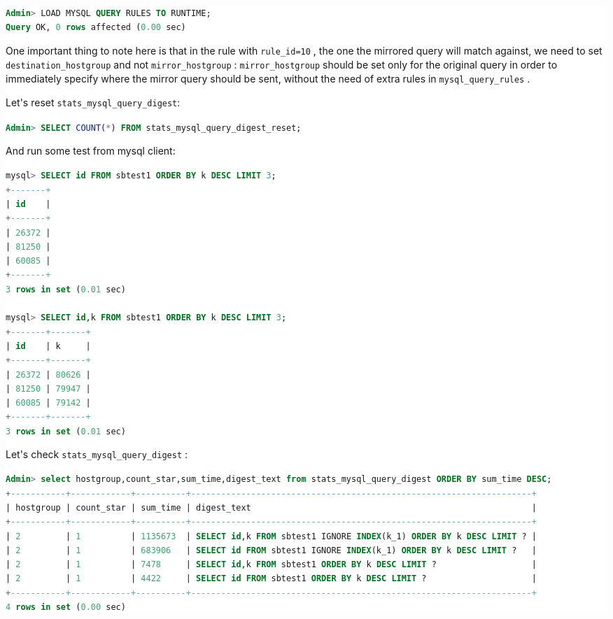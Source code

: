 ``` sql
Admin> LOAD MYSQL QUERY RULES TO RUNTIME;                                                                                                                                    Query OK, 0 rows affected (0.00 sec)
```

One important thing to note here is that in the rule with `rule_id=10` , the one the mirrored query will match against, we need to set `destination_hostgroup` and not `mirror_hostgroup` : `mirror_hostgroup` should be set only for the original query in order to immediately specify where the mirror query should be sent, without the need of extra rules in `mysql_query_rules` .

Let's reset `stats_mysql_query_digest`:
``` sql
Admin> SELECT COUNT(*) FROM stats_mysql_query_digest_reset;
```

And run some test from mysql client:
``` sql
mysql> SELECT id FROM sbtest1 ORDER BY k DESC LIMIT 3;
+-------+
| id    |
+-------+
| 26372 |
| 81250 |
| 60085 |
+-------+
3 rows in set (0.01 sec)

mysql> SELECT id,k FROM sbtest1 ORDER BY k DESC LIMIT 3;
+-------+-------+
| id    | k     |
+-------+-------+
| 26372 | 80626 |
| 81250 | 79947 |
| 60085 | 79142 |
+-------+-------+
3 rows in set (0.01 sec)

```

Let's check `stats_mysql_query_digest` :
``` sql
Admin> select hostgroup,count_star,sum_time,digest_text from stats_mysql_query_digest ORDER BY sum_time DESC;
+-----------+------------+----------+--------------------------------------------------------------------+
| hostgroup | count_star | sum_time | digest_text                                                        |
+-----------+------------+----------+--------------------------------------------------------------------+
| 2         | 1          | 1135673  | SELECT id,k FROM sbtest1 IGNORE INDEX(k_1) ORDER BY k DESC LIMIT ? |
| 2         | 1          | 683906   | SELECT id FROM sbtest1 IGNORE INDEX(k_1) ORDER BY k DESC LIMIT ?   |
| 2         | 1          | 7478     | SELECT id,k FROM sbtest1 ORDER BY k DESC LIMIT ?                   |
| 2         | 1          | 4422     | SELECT id FROM sbtest1 ORDER BY k DESC LIMIT ?                     |
+-----------+------------+----------+--------------------------------------------------------------------+
4 rows in set (0.00 sec)
```
